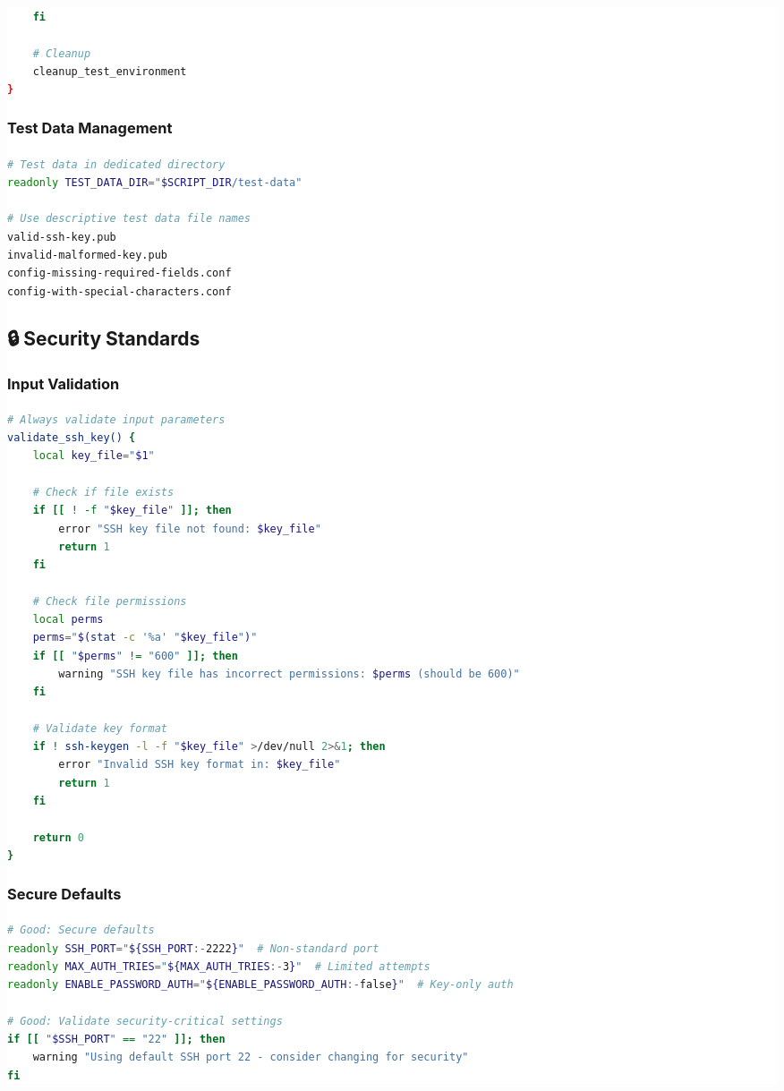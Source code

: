 ```bash
    fi
    
    # Cleanup
    cleanup_test_environment
}
```

### Test Data Management
```bash
# Test data in dedicated directory
readonly TEST_DATA_DIR="$SCRIPT_DIR/test-data"

# Use descriptive test data file names
valid-ssh-key.pub
invalid-malformed-key.pub
config-missing-required-fields.conf
config-with-special-characters.conf
```

## 🔒 Security Standards

### Input Validation
```bash
# Always validate input parameters
validate_ssh_key() {
    local key_file="$1"
    
    # Check if file exists
    if [[ ! -f "$key_file" ]]; then
        error "SSH key file not found: $key_file"
        return 1
    fi
    
    # Check file permissions
    local perms
    perms="$(stat -c '%a' "$key_file")"
    if [[ "$perms" != "600" ]]; then
        warning "SSH key file has incorrect permissions: $perms (should be 600)"
    fi
    
    # Validate key format
    if ! ssh-keygen -l -f "$key_file" >/dev/null 2>&1; then
        error "Invalid SSH key format in: $key_file"
        return 1
    fi
    
    return 0
}
```

### Secure Defaults
```bash
# Good: Secure defaults
readonly SSH_PORT="${SSH_PORT:-2222}"  # Non-standard port
readonly MAX_AUTH_TRIES="${MAX_AUTH_TRIES:-3}"  # Limited attempts
readonly ENABLE_PASSWORD_AUTH="${ENABLE_PASSWORD_AUTH:-false}"  # Key-only auth

# Good: Validate security-critical settings
if [[ "$SSH_PORT" == "22" ]]; then
    warning "Using default SSH port 22 - consider changing for security"
fi
```
